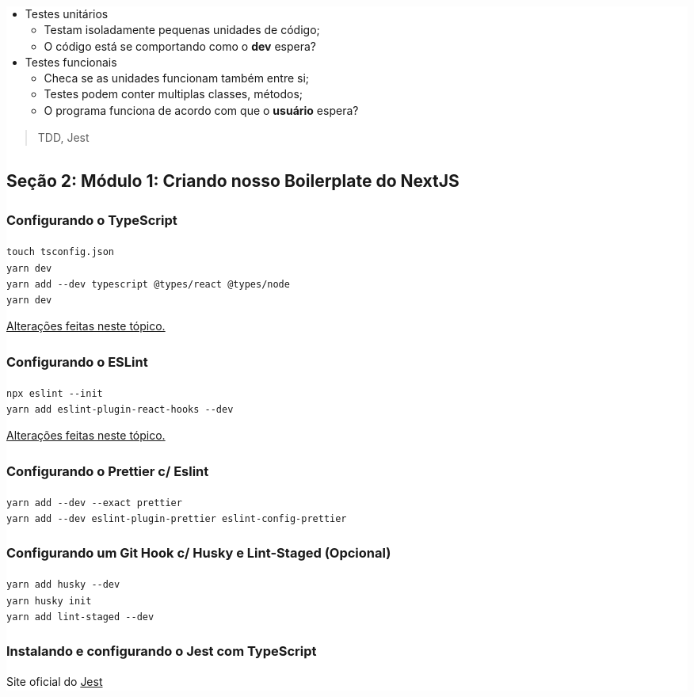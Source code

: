 - Testes unitários
  - Testam isoladamente pequenas unidades de código;
  - O código está se comportando como o **dev** espera?
- Testes funcionais
  - Checa se as unidades funcionam também entre si;
  - Testes podem conter multiplas classes, métodos;
  - O programa funciona de acordo com que o **usuário** espera?

> TDD, Jest

## Seção 2: Módulo 1: Criando nosso Boilerplate do NextJS

### Configurando o TypeScript

```
touch tsconfig.json
yarn dev
yarn add --dev typescript @types/react @types/node
yarn dev
```

[Alterações feitas neste tópico.](https://github.com/felipebbarbosa/curso_udemy_react-avancado_boilerplate/commit/4672c416a9854f12494b85103e38ba2fb65f8414)

### Configurando o ESLint

```
npx eslint --init
yarn add eslint-plugin-react-hooks --dev
```

[Alterações feitas neste tópico.](https://github.com/felipebbarbosa/curso_udemy_react-avancado_boilerplate/commit/aed958c2e1dfcc92b73774cd2a263e8012f5ddad)

### Configurando o Prettier c/ Eslint

```
yarn add --dev --exact prettier
yarn add --dev eslint-plugin-prettier eslint-config-prettier
```

### Configurando um Git Hook c/ Husky e Lint-Staged (Opcional)

```
yarn add husky --dev
yarn husky init
yarn add lint-staged --dev
```


### Instalando e configurando o Jest com TypeScript

Site oficial do [Jest](https://jestjs.io/)

